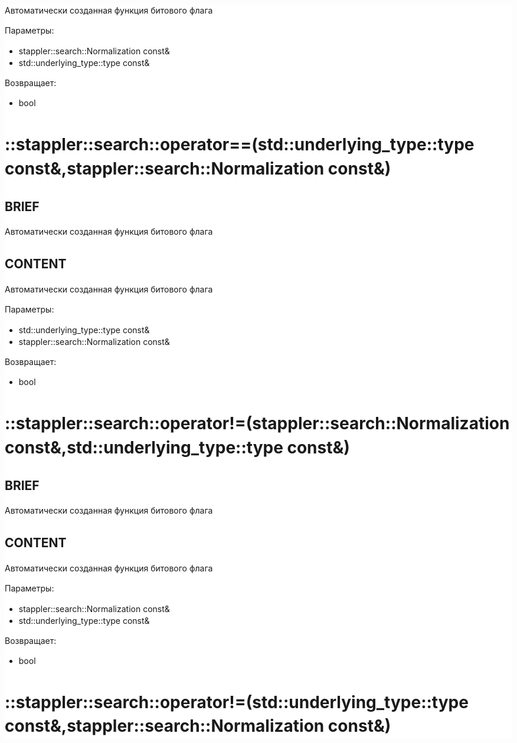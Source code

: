 Автоматически созданная функция битового флага

Параметры:
* stappler::search::Normalization const&
* std::underlying_type<Normalization>::type const&

Возвращает:
* bool

# ::stappler::search::operator==(std::underlying_type<Normalization>::type const&,stappler::search::Normalization const&)

## BRIEF

Автоматически созданная функция битового флага

## CONTENT

Автоматически созданная функция битового флага

Параметры:
* std::underlying_type<Normalization>::type const&
* stappler::search::Normalization const&

Возвращает:
* bool

# ::stappler::search::operator!=(stappler::search::Normalization const&,std::underlying_type<Normalization>::type const&)

## BRIEF

Автоматически созданная функция битового флага

## CONTENT

Автоматически созданная функция битового флага

Параметры:
* stappler::search::Normalization const&
* std::underlying_type<Normalization>::type const&

Возвращает:
* bool

# ::stappler::search::operator!=(std::underlying_type<Normalization>::type const&,stappler::search::Normalization const&)
